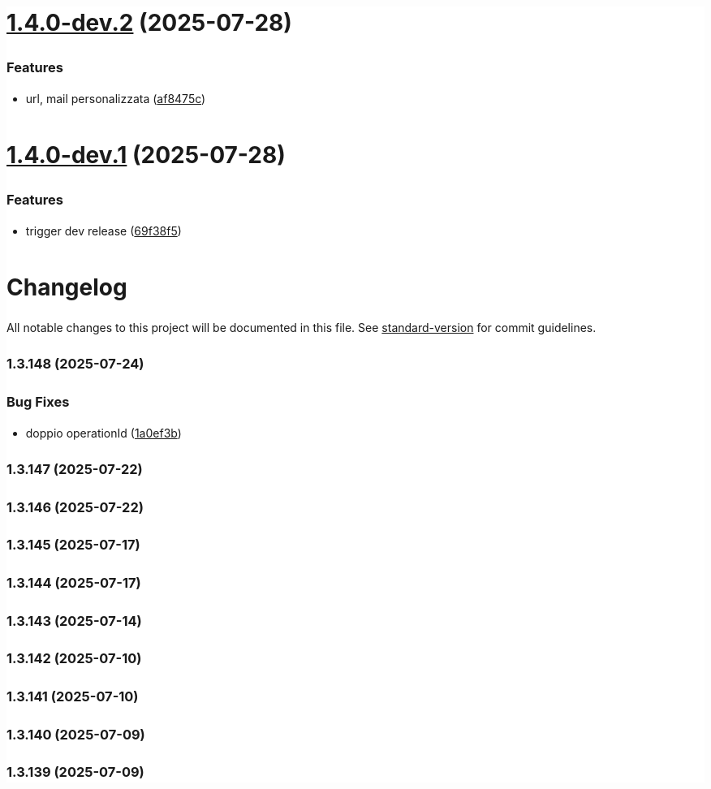 # [1.4.0-dev.2](https://github.com/mttdev382/emilsoftware-utilities/compare/v1.4.0-dev.1...v1.4.0-dev.2) (2025-07-28)


### Features

* url, mail personalizzata ([af8475c](https://github.com/mttdev382/emilsoftware-utilities/commit/af8475c62d4e96e29a11fdc4450c6e45cee758ef))

# [1.4.0-dev.1](https://github.com/mttdev382/emilsoftware-utilities/compare/v1.3.148...v1.4.0-dev.1) (2025-07-28)


### Features

* trigger dev release ([69f38f5](https://github.com/mttdev382/emilsoftware-utilities/commit/69f38f5212b7008c6547a57766f103d94bc22811))

# Changelog

All notable changes to this project will be documented in this file. See [standard-version](https://github.com/conventional-changelog/standard-version) for commit guidelines.

### 1.3.148 (2025-07-24)


### Bug Fixes

* doppio operationId ([1a0ef3b](https://github.com/mttdev382/emilsoftware-utilities/commit/1a0ef3b3cbbacd2437cfde175fae07a9be54b14c))

### 1.3.147 (2025-07-22)

### 1.3.146 (2025-07-22)

### 1.3.145 (2025-07-17)

### 1.3.144 (2025-07-17)

### 1.3.143 (2025-07-14)

### 1.3.142 (2025-07-10)

### 1.3.141 (2025-07-10)

### 1.3.140 (2025-07-09)

### 1.3.139 (2025-07-09)

